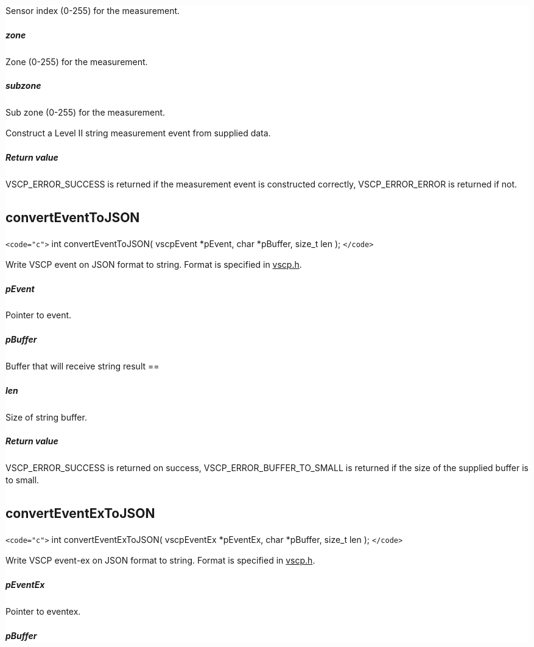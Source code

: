 Sensor index (0-255) for the measurement.

##### zone

Zone (0-255) for the measurement.

##### subzone

Sub zone (0-255) for the measurement.

Construct a Level II string measurement event from supplied data.

##### Return value

VSCP_ERROR_SUCCESS is returned if the measurement event is constructed correctly, VSCP_ERROR_ERROR is returned if not.

## convertEventToJSON

`<code="c">`
int convertEventToJSON( vscpEvent *pEvent, char *pBuffer, size_t len );
`</code>`

Write VSCP event on JSON format to string. Format is specified in [vscp.h](https///github.com/grodansparadis/vscp/blob/master/src/vscp/common/vscp.h).

##### pEvent

Pointer to event.

##### pBuffer

Buffer that will receive string result ==

##### len

Size of string buffer.

##### Return value

VSCP_ERROR_SUCCESS is returned on success, VSCP_ERROR_BUFFER_TO_SMALL is returned if the size of the supplied buffer is to small.

## convertEventExToJSON

`<code="c">`
int convertEventExToJSON( vscpEventEx *pEventEx, char *pBuffer, size_t len );
`</code>`

Write VSCP event-ex on JSON format to string. Format is specified in [vscp.h](https///github.com/grodansparadis/vscp/blob/master/src/vscp/common/vscp.h).

##### pEventEx

Pointer to eventex.

##### pBuffer
